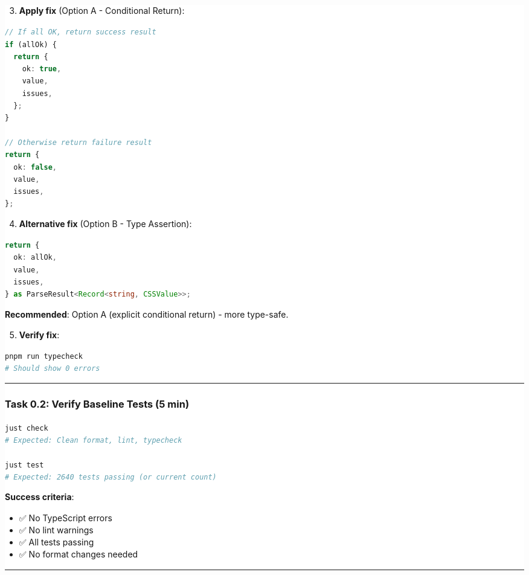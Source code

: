 3. **Apply fix** (Option A - Conditional Return):
```typescript
// If all OK, return success result
if (allOk) {
  return {
    ok: true,
    value,
    issues,
  };
}

// Otherwise return failure result
return {
  ok: false,
  value,
  issues,
};
```

4. **Alternative fix** (Option B - Type Assertion):
```typescript
return {
  ok: allOk,
  value,
  issues,
} as ParseResult<Record<string, CSSValue>>;
```

**Recommended**: Option A (explicit conditional return) - more type-safe.

5. **Verify fix**:
```bash
pnpm run typecheck
# Should show 0 errors
```

---

### Task 0.2: Verify Baseline Tests (5 min)

```bash
just check
# Expected: Clean format, lint, typecheck

just test
# Expected: 2640 tests passing (or current count)
```

**Success criteria**:
- ✅ No TypeScript errors
- ✅ No lint warnings
- ✅ All tests passing
- ✅ No format changes needed

---
